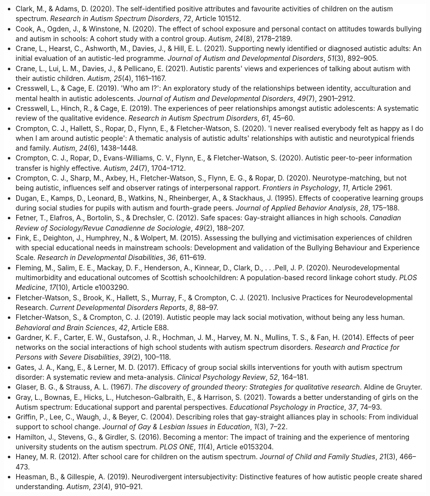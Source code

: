 - Clark, M., & Adams, D. (2020). The self-identified positive attributes and favourite activities of children on the autism spectrum. *Research in Autism Spectrum Disorders*, *72*, Article 101512.
- Cook, A., Ogden, J., & Winstone, N. (2020). The effect of school exposure and personal contact on attitudes towards bullying and autism in schools: A cohort study with a control group. *Autism*, *24*(8), 2178–2189.
- Crane, L., Hearst, C., Ashworth, M., Davies, J., & Hill, E. L. (2021). Supporting newly identified or diagnosed autistic adults: An initial evaluation of an autistic-led programme. *Journal of Autism and Developmental Disorders*, *51*(3), 892–905.
- Crane, L., Lui, L. M., Davies, J., & Pellicano, E. (2021). Autistic parents' views and experiences of talking about autism with their autistic children. *Autism*, *25*(4), 1161–1167.
- Cresswell, L., & Cage, E. (2019). 'Who am I?': An exploratory study of the relationships between identity, acculturation and mental health in autistic adolescents. *Journal of Autism and Developmental Disorders*, *49*(7), 2901–2912.
- Cresswell, L., Hinch, R., & Cage, E. (2019). The experiences of peer relationships amongst autistic adolescents: A systematic review of the qualitative evidence. *Research in Autism Spectrum Disorders*, *61*, 45–60.
- Crompton, C. J., Hallett, S., Ropar, D., Flynn, E., & Fletcher-Watson, S. (2020). 'I never realised everybody felt as happy as I do when I am around autistic people': A thematic analysis of autistic adults' relationships with autistic and neurotypical friends and family. *Autism*, *24*(6), 1438–1448.
- Crompton, C. J., Ropar, D., Evans-Williams, C. V., Flynn, E., & Fletcher-Watson, S. (2020). Autistic peer-to-peer information transfer is highly effective. *Autism*, *24*(7), 1704–1712.
- Crompton, C. J., Sharp, M., Axbey, H., Fletcher-Watson, S., Flynn, E. G., & Ropar, D. (2020). Neurotype-matching, but not being autistic, influences self and observer ratings of interpersonal rapport. *Frontiers in Psychology*, *11*, Article 2961.
- Dugan, E., Kamps, D., Leonard, B., Watkins, N., Rheinberger, A., & Stackhaus, J. (1995). Effects of cooperative learning groups during social studies for pupils with autism and fourth-grade peers. *Journal of Applied Behavior Analysis*, *28*, 175–188.
- Fetner, T., Elafros, A., Bortolin, S., & Drechsler, C. (2012). Safe spaces: Gay-straight alliances in high schools. *Canadian Review of Sociology/Revue Canadienne de Sociologie*, *49*(2), 188–207.
- Fink, E., Deighton, J., Humphrey, N., & Wolpert, M. (2015). Assessing the bullying and victimisation experiences of children with special educational needs in mainstream schools: Development and validation of the Bullying Behaviour and Experience Scale. *Research in Developmental Disabilities*, *36*, 611–619.
- Fleming, M., Salim, E. E., Mackay, D. F., Henderson, A., Kinnear, D., Clark, D., . . .Pell, J. P. (2020). Neurodevelopmental multimorbidity and educational outcomes of Scottish schoolchildren: A population-based record linkage cohort study. *PLOS Medicine*, *17*(10), Article e1003290.
- Fletcher-Watson, S., Brook, K., Hallett, S., Murray, F., & Crompton, C. J. (2021). Inclusive Practices for Neurodevelopmental Research. *Current Developmental Disorders Reports*, *8*, 88–97.
- Fletcher-Watson, S., & Crompton, C. J. (2019). Autistic people may lack social motivation, without being any less human. *Behavioral and Brain Sciences*, *42*, Article E88.
- Gardner, K. F., Carter, E. W., Gustafson, J. R., Hochman, J. M., Harvey, M. N., Mullins, T. S., & Fan, H. (2014). Effects of peer networks on the social interactions of high school students with autism spectrum disorders. *Research and Practice for Persons with Severe Disabilities*, *39*(2), 100–118.
- Gates, J. A., Kang, E., & Lerner, M. D. (2017). Efficacy of group social skills interventions for youth with autism spectrum disorder: A systematic review and meta-analysis. *Clinical Psychology Review*, *52*, 164–181.
- Glaser, B. G., & Strauss, A. L. (1967). *The discovery of grounded theory: Strategies for qualitative research*. Aldine de Gruyter.
- Gray, L., Bownas, E., Hicks, L., Hutcheson-Galbraith, E., & Harrison, S. (2021). Towards a better understanding of girls on the Autism spectrum: Educational support and parental perspectives. *Educational Psychology in Practice*, *37*, 74–93.
- Griffin, P., Lee, C., Waugh, J., & Beyer, C. (2004). Describing roles that gay-straight alliances play in schools: From individual support to school change. *Journal of Gay & Lesbian Issues in Education*, *1*(3), 7–22.
- Hamilton, J., Stevens, G., & Girdler, S. (2016). Becoming a mentor: The impact of training and the experience of mentoring university students on the autism spectrum. *PLOS ONE*, *11*(4), Article e0153204.
- Haney, M. R. (2012). After school care for children on the autism spectrum. *Journal of Child and Family Studies*, *21*(3), 466– 473.
- Heasman, B., & Gillespie, A. (2019). Neurodivergent intersubjectivity: Distinctive features of how autistic people create shared understanding. *Autism*, *23*(4), 910–921.